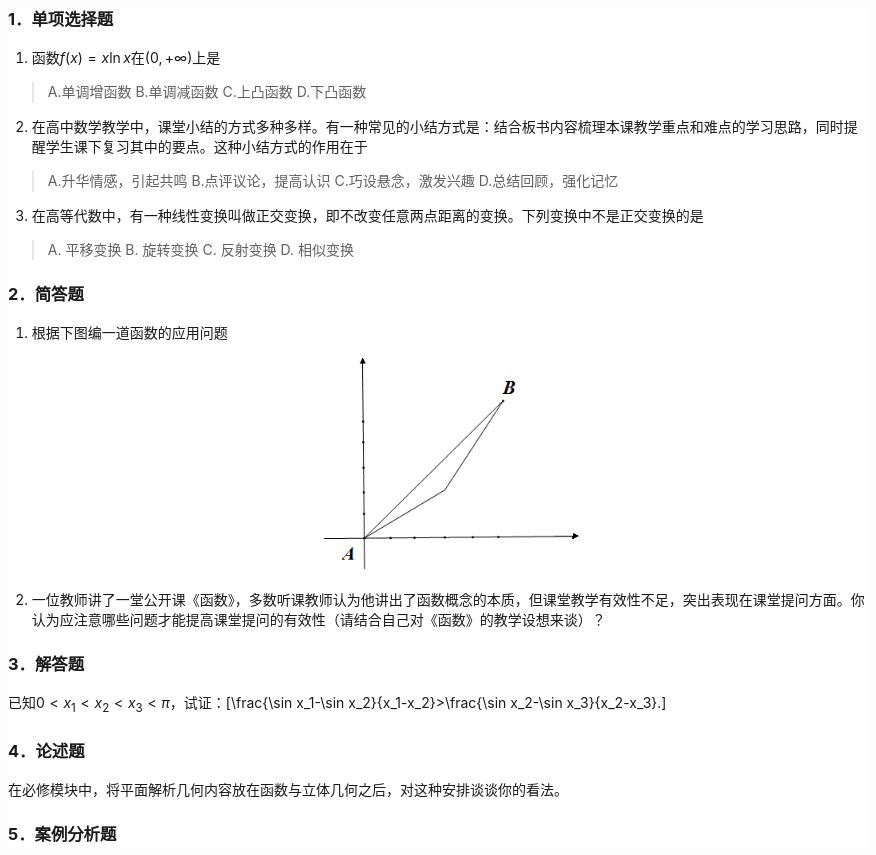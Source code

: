 ### 1．单项选择题  

1) 函数$f(x)=x\ln x$在$(0,+\infty)$上是
> A.单调增函数
> B.单调减函数
> C.上凸函数
> D.下凸函数

2) 在高中数学教学中，课堂小结的方式多种多样。有一种常见的小结方式是：结合板书内容梳理本课教学重点和难点的学习思路，同时提醒学生课下复习其中的要点。这种小结方式的作用在于             

>A.升华情感，引起共鸣
>B.点评议论，提高认识 
>C.巧设悬念，激发兴趣
>D.总结回顾，强化记忆

3) 在高等代数中，有一种线性变换叫做正交变换，即不改变任意两点距离的变换。下列变换中不是正交变换的是

>A. 平移变换
>B. 旋转变换
>C. 反射变换
>D. 相似变换

### 2．简答题

1) 根据下图编一道函数的应用问题

<center>
<img src="./img/img-gzx-1.png" style="zoom:80%" border="0"/></center>

2) 一位教师讲了一堂公开课《函数》，多数听课教师认为他讲出了函数概念的本质，但课堂教学有效性不足，突出表现在课堂提问方面。你认为应注意哪些问题才能提高课堂提问的有效性（请结合自己对《函数》的教学设想来谈）？

### 3．解答题

已知$0<x_1<x_2<x_3<\pi$，试证：\[\frac{\sin x_1-\sin x_2}{x_1-x_2}>\frac{\sin x_2-\sin x_3}{x_2-x_3}.\]  

### 4．论述题

在必修模块中，将平面解析几何内容放在函数与立体几何之后，对这种安排谈谈你的看法。

### 5．案例分析题
